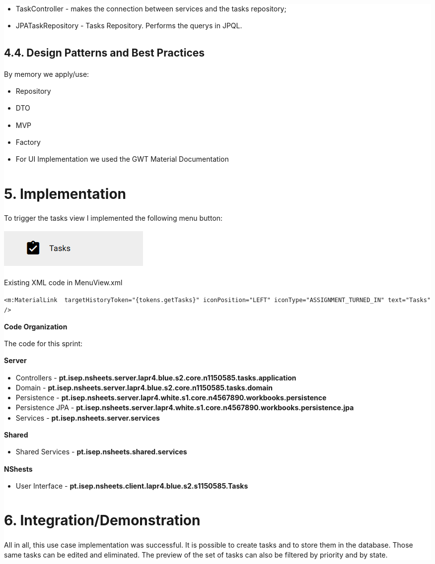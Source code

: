 - TaskController - makes the connection between services and the tasks repository;

- JPATaskRepository - Tasks Repository. Performs the querys in JPQL.


## 4.4. Design Patterns and Best Practices

By memory we apply/use:   
- Repository  

- DTO  

- MVP

- Factory

- For UI Implementation we used the GWT Material Documentation   

# 5. Implementation

To trigger the tasks view I implemented the following menu button:

![taskButton](taskbutton.png)

Existing XML code in MenuView.xml

 	<m:MaterialLink  targetHistoryToken="{tokens.getTasks}" iconPosition="LEFT" iconType="ASSIGNMENT_TURNED_IN" text="Tasks" />

**Code Organization**  

The code for this sprint:  

**Server**
- Controllers - **pt.isep.nsheets.server.lapr4.blue.s2.core.n1150585.tasks.application**
- Domain - **pt.isep.nsheets.server.lapr4.blue.s2.core.n1150585.tasks.domain**
- Persistence -  **pt.isep.nsheets.server.lapr4.white.s1.core.n4567890.workbooks.persistence**
- Persistence JPA - **pt.isep.nsheets.server.lapr4.white.s1.core.n4567890.workbooks.persistence.jpa**
- Services - **pt.isep.nsheets.server.services**

**Shared**
- Shared Services - **pt.isep.nsheets.shared.services**

**NShests**
- User Interface - **pt.isep.nsheets.client.lapr4.blue.s2.s1150585.Tasks**


# 6. Integration/Demonstration

All in all, this use case implementation was successful. It is possible to create tasks and to store them in the database. Those same tasks can be edited and eliminated. The preview of the set of tasks can also be filtered by priority and by state.
